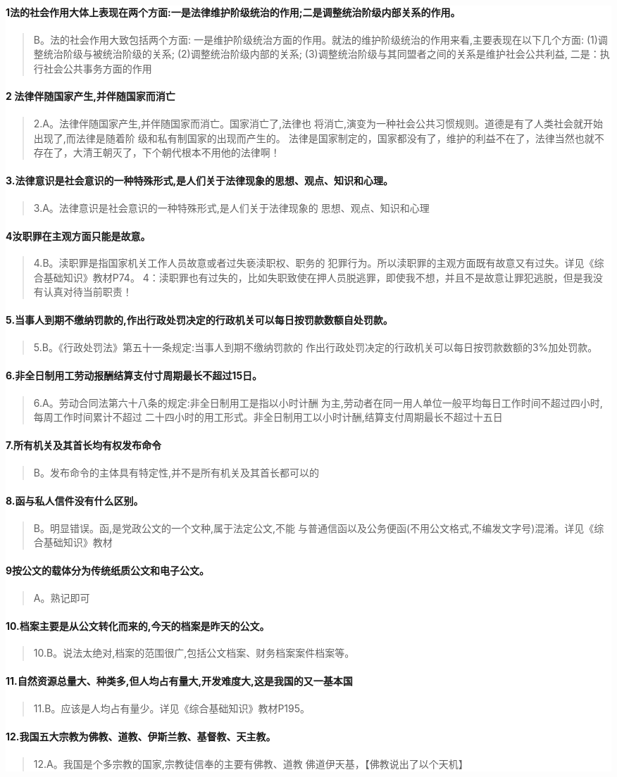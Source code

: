 #### 1法的社会作用大体上表现在两个方面:一是法律维护阶级统治的作用;二是调整统治阶级内部关系的作用。
>   B。法的社会作用大致包括两个方面:
一是维护阶级统治方面的作用。就法的维护阶级统治的作用来看,主要表现在以下几个方面:
(1)调整统治阶级与被统治阶级的关系;
(2)调整统治阶级内部的关系;
(3)调整统治阶级与其同盟者之间的关系是维护社会公共利益,
二是：执行社会公共事务方面的作用

#### 2 法律伴随国家产生,并伴随国家而消亡
>   2.A。法律伴随国家产生,并伴随国家而消亡。国家消亡了,法律也
    将消亡,演变为一种社会公共习惯规则。道德是有了人类社会就开始出现了,而法律是随着阶
    级和私有制国家的出现而产生的。
>   法律是国家制定的，国家都没有了，维护的利益不在了，法律当然也就不存在了，大清王朝灭了，下个朝代根本不用他的法律啊！

#### 3.法律意识是社会意识的一种特殊形式,是人们关于法律现象的思想、观点、知识和心理。
>   3.A。法律意识是社会意识的一种特殊形式,是人们关于法律现象的
    思想、观点、知识和心理

#### 4汝职罪在主观方面只能是故意。
>   4.B。渎职罪是指国家机关工作人员故意或者过失亵渎职权、职务的
    犯罪行为。所以渎职罪的主观方面既有故意又有过失。详见《综合基础知识》教材P74。
>   4：渎职罪也有过失的，比如失职致使在押人员脱逃罪，即使我不想，并且不是故意让罪犯逃脱，但是我没有认真对待当前职责！

#### 5.当事人到期不缴纳罚款的,作出行政处罚决定的行政机关可以每日按罚款数额自处罚款。
>   5.B。《行政处罚法》第五十一条规定:当事人到期不缴纳罚款的
作出行政处罚决定的行政机关可以每日按罚款数额的3%加处罚款。

#### 6.非全日制用工劳动报酬结算支付寸周期最长不超过15日。
>   6.A。劳动合同法第六十八条的规定:非全日制用工是指以小时计酬
    为主,劳动者在同一用人单位一般平均每日工作时间不超过四小时,每周工作时间累计不超过
    二十四小时的用工形式。非全日制用工以小时计酬,结算支付周期最长不超过十五日

#### 7.所有机关及其首长均有权发布命令
>   B。发布命令的主体具有特定性,并不是所有机关及其首长都可以的

#### 8.函与私人信件没有什么区别。
>   B。明显错误。函,是党政公文的一个文种,属于法定公文,不能
    与普通信函以及公务便函(不用公文格式,不编发文字号)混淆。详见《综合基础知识》教材

#### 9按公文的载体分为传统纸质公文和电子公文。
>   A。熟记即可

#### 10.档案主要是从公文转化而来的,今天的档案是昨天的公文。
>   10.B。说法太绝对,档案的范围很广,包括公文档案、财务档案案件档案等。

#### 11.自然资源总量大、种类多,但人均占有量大,开发难度大,这是我国的又一基本国
>   11.B。应该是人均占有量少。详见《综合基础知识》教材P195。

#### 12.我国五大宗教为佛教、道教、伊斯兰教、基督教、天主教。
>   12.A。我国是个多宗教的国家,宗教徒信奉的主要有佛教、道教
    佛道伊天基，【佛教说出了以个天机】
